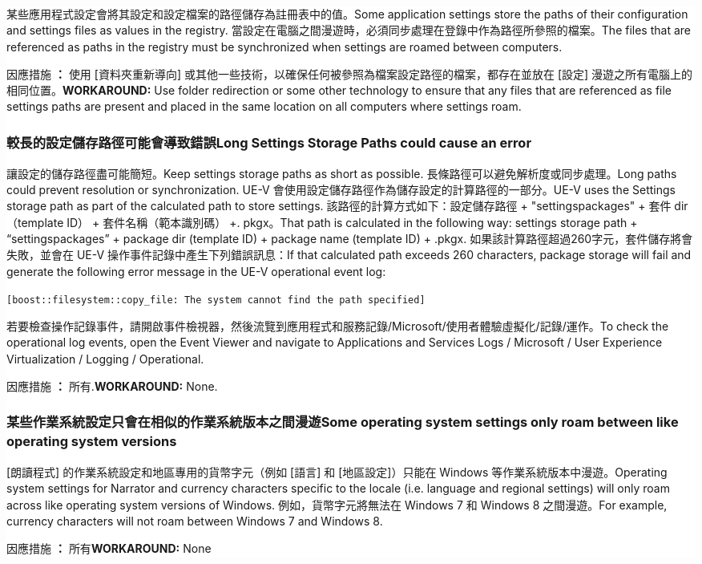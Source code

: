<span data-ttu-id="c4ef1-155">某些應用程式設定會將其設定和設定檔案的路徑儲存為註冊表中的值。</span><span class="sxs-lookup"><span data-stu-id="c4ef1-155">Some application settings store the paths of their configuration and settings files as values in the registry.</span></span> <span data-ttu-id="c4ef1-156">當設定在電腦之間漫遊時，必須同步處理在登錄中作為路徑所參照的檔案。</span><span class="sxs-lookup"><span data-stu-id="c4ef1-156">The files that are referenced as paths in the registry must be synchronized when settings are roamed between computers.</span></span>

<span data-ttu-id="c4ef1-157">因應措施 **：** 使用 [資料夾重新導向] 或其他一些技術，以確保任何被參照為檔案設定路徑的檔案，都存在並放在 [設定] 漫遊之所有電腦上的相同位置。</span><span class="sxs-lookup"><span data-stu-id="c4ef1-157">**WORKAROUND:** Use folder redirection or some other technology to ensure that any files that are referenced as file settings paths are present and placed in the same location on all computers where settings roam.</span></span>

### <span data-ttu-id="c4ef1-158">較長的設定儲存路徑可能會導致錯誤</span><span class="sxs-lookup"><span data-stu-id="c4ef1-158">Long Settings Storage Paths could cause an error</span></span>

<span data-ttu-id="c4ef1-159">讓設定的儲存路徑盡可能簡短。</span><span class="sxs-lookup"><span data-stu-id="c4ef1-159">Keep settings storage paths as short as possible.</span></span> <span data-ttu-id="c4ef1-160">長條路徑可以避免解析度或同步處理。</span><span class="sxs-lookup"><span data-stu-id="c4ef1-160">Long paths could prevent resolution or synchronization.</span></span> <span data-ttu-id="c4ef1-161">UE-V 會使用設定儲存路徑作為儲存設定的計算路徑的一部分。</span><span class="sxs-lookup"><span data-stu-id="c4ef1-161">UE-V uses the Settings storage path as part of the calculated path to store settings.</span></span> <span data-ttu-id="c4ef1-162">該路徑的計算方式如下：設定儲存路徑 + "settingspackages" + 套件 dir （template ID） + 套件名稱（範本識別碼） +. pkgx。</span><span class="sxs-lookup"><span data-stu-id="c4ef1-162">That path is calculated in the following way: settings storage path + “settingspackages” + package dir (template ID) + package name (template ID) + .pkgx.</span></span> <span data-ttu-id="c4ef1-163">如果該計算路徑超過260字元，套件儲存將會失敗，並會在 UE-V 操作事件記錄中產生下列錯誤訊息：</span><span class="sxs-lookup"><span data-stu-id="c4ef1-163">If that calculated path exceeds 260 characters, package storage will fail and generate the following error message in the UE-V operational event log:</span></span>

`[boost::filesystem::copy_file: The system cannot find the path specified]`

<span data-ttu-id="c4ef1-164">若要檢查操作記錄事件，請開啟事件檢視器，然後流覽到應用程式和服務記錄/Microsoft/使用者體驗虛擬化/記錄/運作。</span><span class="sxs-lookup"><span data-stu-id="c4ef1-164">To check the operational log events, open the Event Viewer and navigate to Applications and Services Logs / Microsoft / User Experience Virtualization / Logging / Operational.</span></span>

<span data-ttu-id="c4ef1-165">因應措施 **：** 所有.</span><span class="sxs-lookup"><span data-stu-id="c4ef1-165">**WORKAROUND:** None.</span></span>

### <span data-ttu-id="c4ef1-166">某些作業系統設定只會在相似的作業系統版本之間漫遊</span><span class="sxs-lookup"><span data-stu-id="c4ef1-166">Some operating system settings only roam between like operating system versions</span></span>

<span data-ttu-id="c4ef1-167">[朗讀程式] 的作業系統設定和地區專用的貨幣字元（例如 [語言] 和 [地區設定]）只能在 Windows 等作業系統版本中漫遊。</span><span class="sxs-lookup"><span data-stu-id="c4ef1-167">Operating system settings for Narrator and currency characters specific to the locale (i.e. language and regional settings) will only roam across like operating system versions of Windows.</span></span> <span data-ttu-id="c4ef1-168">例如，貨幣字元將無法在 Windows 7 和 Windows 8 之間漫遊。</span><span class="sxs-lookup"><span data-stu-id="c4ef1-168">For example, currency characters will not roam between Windows 7 and Windows 8.</span></span>

<span data-ttu-id="c4ef1-169">因應措施 **：** 所有</span><span class="sxs-lookup"><span data-stu-id="c4ef1-169">**WORKAROUND:** None</span></span>
